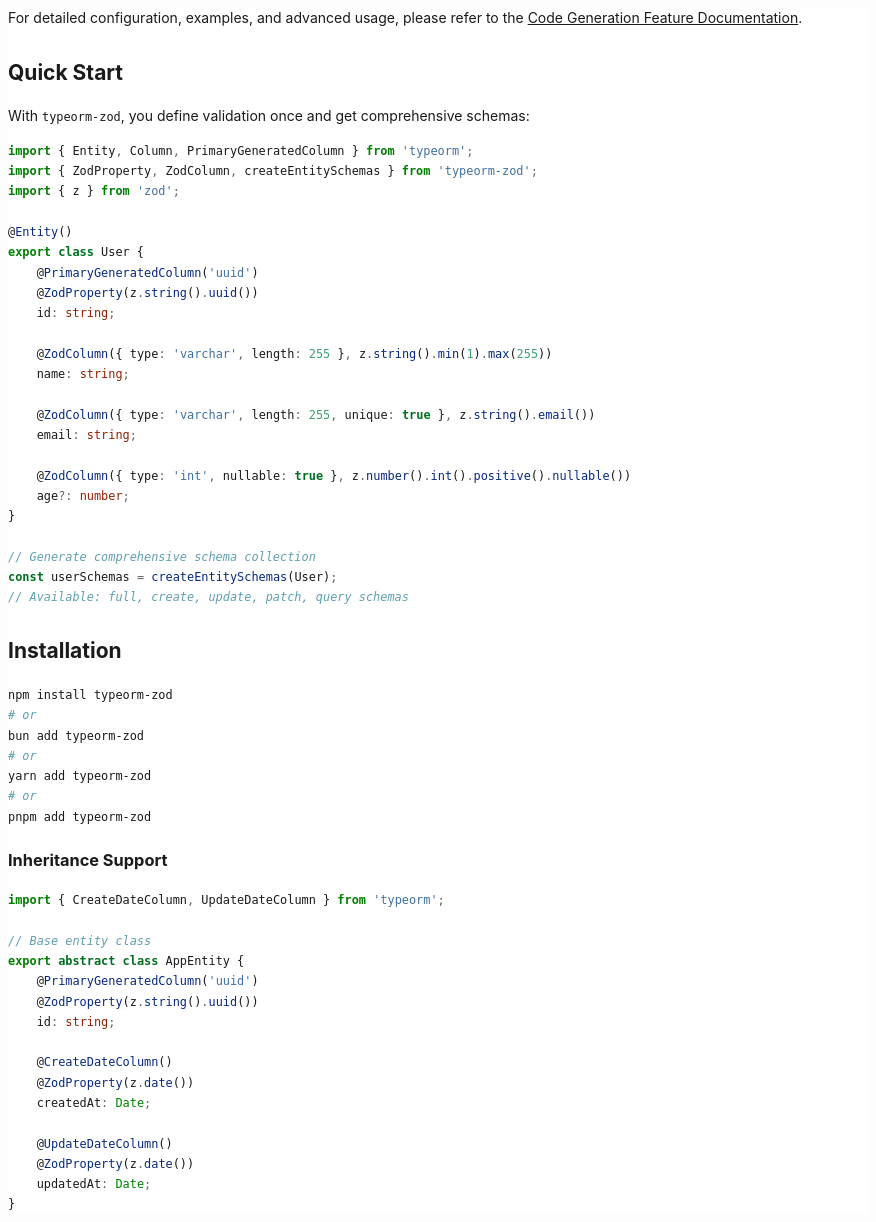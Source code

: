For detailed configuration, examples, and advanced usage, please refer to the [Code Generation Feature Documentation](project-files/CODEGEN.md).

## Quick Start

With `typeorm-zod`, you define validation once and get comprehensive schemas:

```typescript
import { Entity, Column, PrimaryGeneratedColumn } from 'typeorm';
import { ZodProperty, ZodColumn, createEntitySchemas } from 'typeorm-zod';
import { z } from 'zod';

@Entity()
export class User {
    @PrimaryGeneratedColumn('uuid')
    @ZodProperty(z.string().uuid())
    id: string;

    @ZodColumn({ type: 'varchar', length: 255 }, z.string().min(1).max(255))
    name: string;

    @ZodColumn({ type: 'varchar', length: 255, unique: true }, z.string().email())
    email: string;

    @ZodColumn({ type: 'int', nullable: true }, z.number().int().positive().nullable())
    age?: number;
}

// Generate comprehensive schema collection
const userSchemas = createEntitySchemas(User);
// Available: full, create, update, patch, query schemas
```

## Installation

```bash
npm install typeorm-zod
# or
bun add typeorm-zod
# or
yarn add typeorm-zod
# or
pnpm add typeorm-zod
```

### Inheritance Support

```typescript
import { CreateDateColumn, UpdateDateColumn } from 'typeorm';

// Base entity class
export abstract class AppEntity {
    @PrimaryGeneratedColumn('uuid')
    @ZodProperty(z.string().uuid())
    id: string;

    @CreateDateColumn()
    @ZodProperty(z.date())
    createdAt: Date;

    @UpdateDateColumn()
    @ZodProperty(z.date())
    updatedAt: Date;
}

```